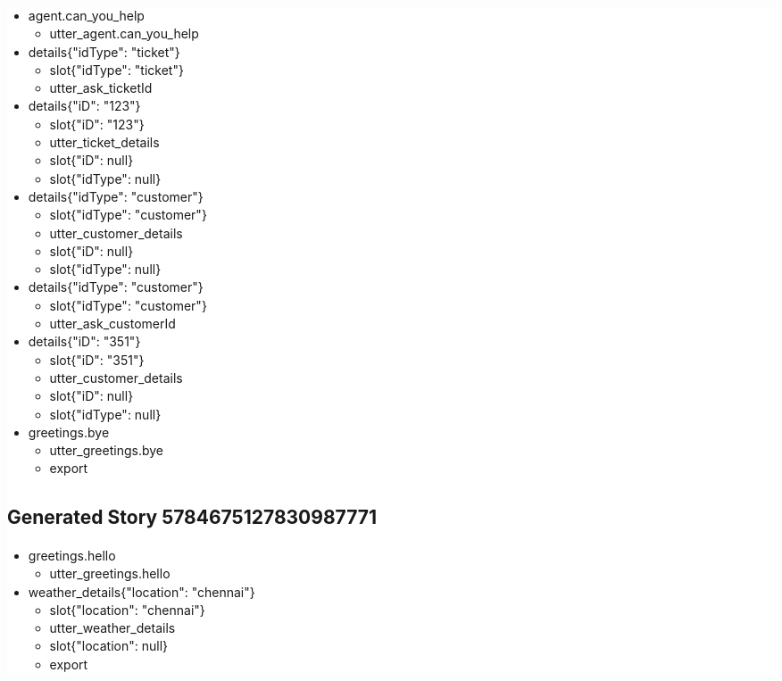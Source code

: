 * agent.can_you_help
    - utter_agent.can_you_help
* details{"idType": "ticket"}
    - slot{"idType": "ticket"}
    - utter_ask_ticketId
* details{"iD": "123"}
    - slot{"iD": "123"}
    - utter_ticket_details
    - slot{"iD": null}
    - slot{"idType": null}
* details{"idType": "customer"}
    - slot{"idType": "customer"}
    - utter_customer_details
    - slot{"iD": null}
    - slot{"idType": null}
* details{"idType": "customer"}
    - slot{"idType": "customer"}
    - utter_ask_customerId
* details{"iD": "351"}
    - slot{"iD": "351"}
    - utter_customer_details
    - slot{"iD": null}
    - slot{"idType": null}
* greetings.bye
    - utter_greetings.bye
    - export

## Generated Story 5784675127830987771
* greetings.hello
    - utter_greetings.hello
* weather_details{"location": "chennai"}
    - slot{"location": "chennai"}
    - utter_weather_details
    - slot{"location": null}
    - export
